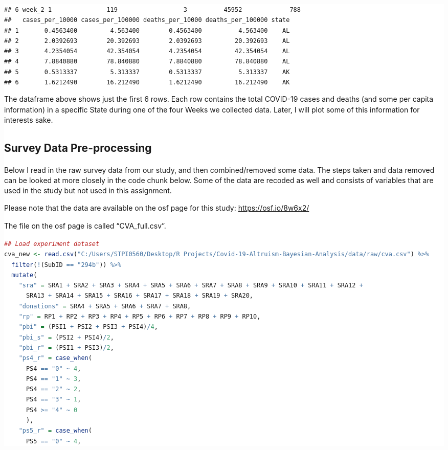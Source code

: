     ## 6 week_2 1               119                  3          45952             788
    ##   cases_per_10000 cases_per_100000 deaths_per_10000 deaths_per_100000 state
    ## 1       0.4563400         4.563400        0.4563400          4.563400    AL
    ## 2       2.0392693        20.392693        2.0392693         20.392693    AL
    ## 3       4.2354054        42.354054        4.2354054         42.354054    AL
    ## 4       7.8840880        78.840880        7.8840880         78.840880    AL
    ## 5       0.5313337         5.313337        0.5313337          5.313337    AK
    ## 6       1.6212490        16.212490        1.6212490         16.212490    AK

The dataframe above shows just the first 6 rows. Each row contains the
total COVID-19 cases and deaths (and some per capita information) in a
specific State during one of the four Weeks we collected data. Later, I
will plot some of this information for interests sake.

## Survey Data Pre-processing

Below I read in the raw survey data from our study, and then
combined/removed some data. The steps taken and data removed can be
looked at more closely in the code chunk below. Some of the data are
recoded as well and consists of variables that are used in the study but
not used in this assignment.

Please note that the data are available on the osf page for this study:
<https://osf.io/8w6x2/>

The file on the osf page is called “CVA\_full.csv”.

``` r
## Load experiment dataset
cva_new <- read.csv("C:/Users/STPI0560/Desktop/R Projects/Covid-19-Altruism-Bayesian-Analysis/data/raw/cva.csv") %>%
  filter(!(SubID == "294b")) %>%
  mutate(
    "sra" = SRA1 + SRA2 + SRA3 + SRA4 + SRA5 + SRA6 + SRA7 + SRA8 + SRA9 + SRA10 + SRA11 + SRA12 +
      SRA13 + SRA14 + SRA15 + SRA16 + SRA17 + SRA18 + SRA19 + SRA20,
    "donations" = SRA4 + SRA5 + SRA6 + SRA7 + SRA8,
    "rp" = RP1 + RP2 + RP3 + RP4 + RP5 + RP6 + RP7 + RP8 + RP9 + RP10,
    "pbi" = (PSI1 + PSI2 + PSI3 + PSI4)/4,
    "pbi_s" = (PSI2 + PSI4)/2,
    "pbi_r" = (PSI1 + PSI3)/2,
    "ps4_r" = case_when(
      PS4 == "0" ~ 4,
      PS4 == "1" ~ 3,
      PS4 == "2" ~ 2,
      PS4 == "3" ~ 1,
      PS4 >= "4" ~ 0
      ),
    "ps5_r" = case_when(
      PS5 == "0" ~ 4,
```